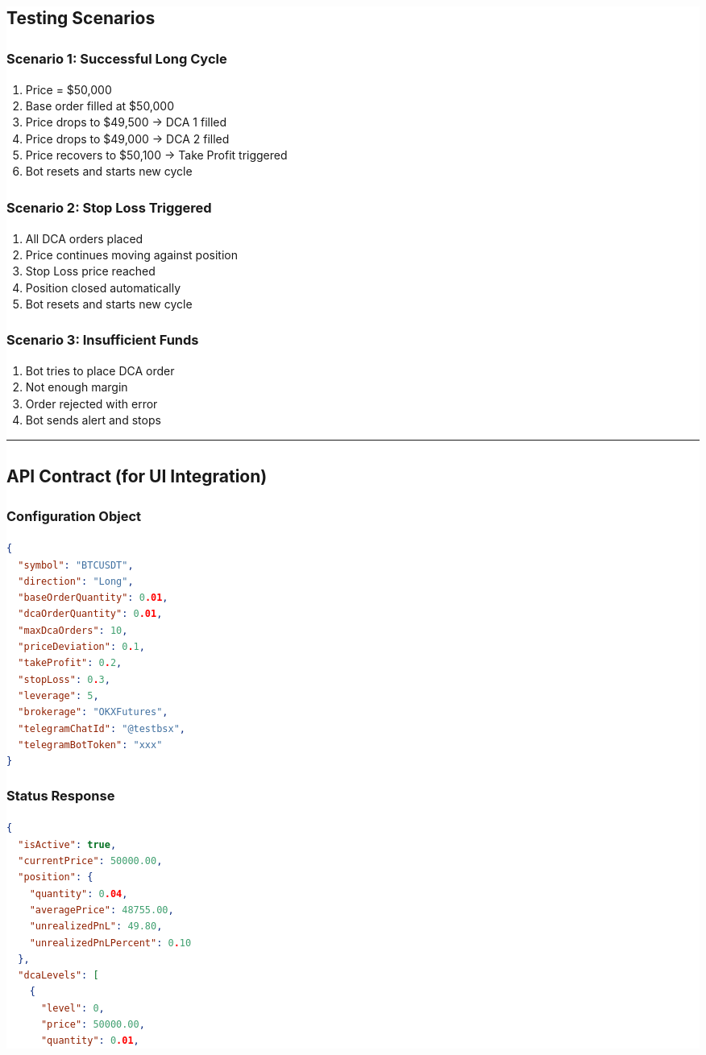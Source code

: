 
## Testing Scenarios

### Scenario 1: Successful Long Cycle
1. Price = $50,000
2. Base order filled at $50,000
3. Price drops to $49,500 → DCA 1 filled
4. Price drops to $49,000 → DCA 2 filled
5. Price recovers to $50,100 → Take Profit triggered
6. Bot resets and starts new cycle

### Scenario 2: Stop Loss Triggered
1. All DCA orders placed
2. Price continues moving against position
3. Stop Loss price reached
4. Position closed automatically
5. Bot resets and starts new cycle

### Scenario 3: Insufficient Funds
1. Bot tries to place DCA order
2. Not enough margin
3. Order rejected with error
4. Bot sends alert and stops

---

## API Contract (for UI Integration)

### Configuration Object
```json
{
  "symbol": "BTCUSDT",
  "direction": "Long",
  "baseOrderQuantity": 0.01,
  "dcaOrderQuantity": 0.01,
  "maxDcaOrders": 10,
  "priceDeviation": 0.1,
  "takeProfit": 0.2,
  "stopLoss": 0.3,
  "leverage": 5,
  "brokerage": "OKXFutures",
  "telegramChatId": "@testbsx",
  "telegramBotToken": "xxx"
}
```

### Status Response
```json
{
  "isActive": true,
  "currentPrice": 50000.00,
  "position": {
    "quantity": 0.04,
    "averagePrice": 48755.00,
    "unrealizedPnL": 49.80,
    "unrealizedPnLPercent": 0.10
  },
  "dcaLevels": [
    {
      "level": 0,
      "price": 50000.00,
      "quantity": 0.01,
```